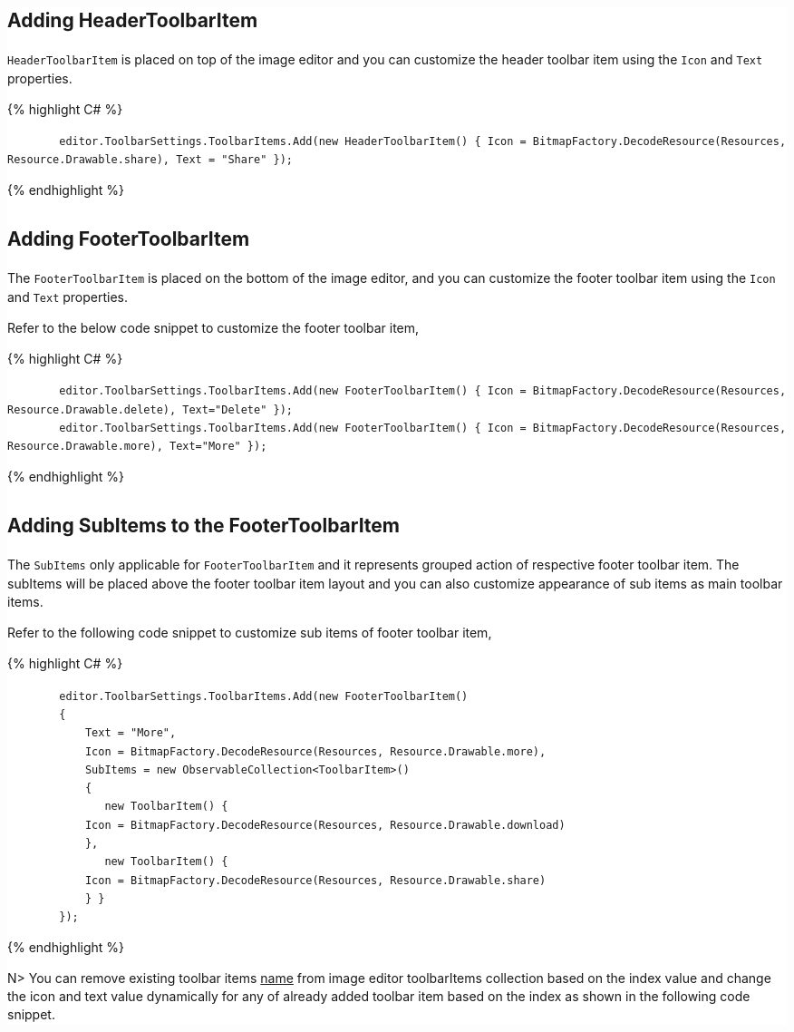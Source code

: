 ## Adding HeaderToolbarItem

`HeaderToolbarItem` is placed on top of the image editor and you can customize the header toolbar item using the `Icon` and `Text` properties.

{% highlight C# %}

            editor.ToolbarSettings.ToolbarItems.Add(new HeaderToolbarItem() { Icon = BitmapFactory.DecodeResource(Resources, Resource.Drawable.share), Text = "Share" });

{% endhighlight %}

## Adding FooterToolbarItem   

The `FooterToolbarItem` is placed on the bottom of the image editor, and you can customize the footer toolbar item using the `Icon` and `Text` properties.

Refer to the below code snippet to customize the footer toolbar item,

{% highlight C# %}

            editor.ToolbarSettings.ToolbarItems.Add(new FooterToolbarItem() { Icon = BitmapFactory.DecodeResource(Resources, Resource.Drawable.delete), Text="Delete" });
            editor.ToolbarSettings.ToolbarItems.Add(new FooterToolbarItem() { Icon = BitmapFactory.DecodeResource(Resources, Resource.Drawable.more), Text="More" });

{% endhighlight %}

## Adding SubItems to the FooterToolbarItem

The `SubItems` only applicable for `FooterToolbarItem` and it represents grouped action of respective footer toolbar item. The subItems will be placed above the footer toolbar item layout and you can also customize appearance of sub items as main toolbar items. 

Refer to the following code snippet to customize sub items of footer toolbar item,

{% highlight C# %}

            editor.ToolbarSettings.ToolbarItems.Add(new FooterToolbarItem()
            {
                Text = "More",
                Icon = BitmapFactory.DecodeResource(Resources, Resource.Drawable.more),
                SubItems = new ObservableCollection<ToolbarItem>()
                {
                   new ToolbarItem() {
                Icon = BitmapFactory.DecodeResource(Resources, Resource.Drawable.download)
                },
                   new ToolbarItem() {
                Icon = BitmapFactory.DecodeResource(Resources, Resource.Drawable.share)
                } }
            });

{% endhighlight %}

N> You can remove existing toolbar items [name](/xamarin-android/sfimageeditor/toolbarcustomization#name) from image editor toolbarItems collection based on the index value and change the icon and text value dynamically for any of already added toolbar item based on the index as shown in the following code snippet.
